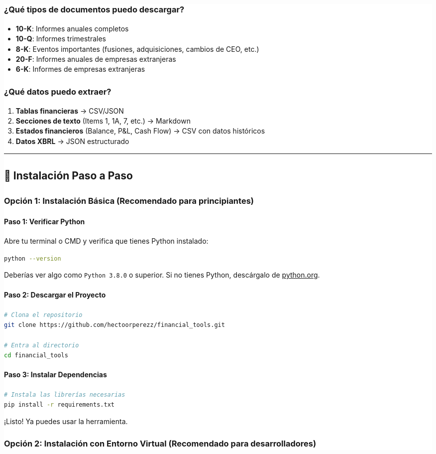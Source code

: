 ### ¿Qué tipos de documentos puedo descargar?

- **10-K**: Informes anuales completos
- **10-Q**: Informes trimestrales
- **8-K**: Eventos importantes (fusiones, adquisiciones, cambios de CEO, etc.)
- **20-F**: Informes anuales de empresas extranjeras
- **6-K**: Informes de empresas extranjeras

### ¿Qué datos puedo extraer?

1. **Tablas financieras** → CSV/JSON
2. **Secciones de texto** (Items 1, 1A, 7, etc.) → Markdown
3. **Estados financieros** (Balance, P&L, Cash Flow) → CSV con datos históricos
4. **Datos XBRL** → JSON estructurado

---

## 🚀 Instalación Paso a Paso

### Opción 1: Instalación Básica (Recomendado para principiantes)

#### Paso 1: Verificar Python

Abre tu terminal o CMD y verifica que tienes Python instalado:

```bash
python --version
```

Deberías ver algo como `Python 3.8.0` o superior. Si no tienes Python, descárgalo de [python.org](https://www.python.org/).

#### Paso 2: Descargar el Proyecto

```bash
# Clona el repositorio
git clone https://github.com/hectoorperezz/financial_tools.git

# Entra al directorio
cd financial_tools
```

#### Paso 3: Instalar Dependencias

```bash
# Instala las librerías necesarias
pip install -r requirements.txt
```

¡Listo! Ya puedes usar la herramienta.

### Opción 2: Instalación con Entorno Virtual (Recomendado para desarrolladores)
